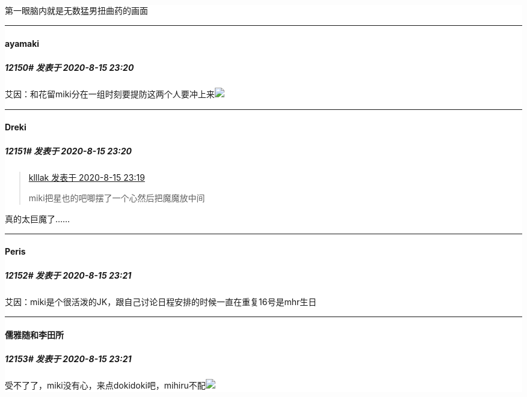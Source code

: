 第一眼脑内就是无数猛男扭曲药的画面







-----

####  ayamaki  
##### 12150#       发表于 2020-8-15 23:20




艾因：和花留miki分在一组时刻要提防这两个人要冲上来<img src="https://static.saraba1st.com/image/smiley/face2017/067.png" referrerpolicy="no-referrer">







-----

####  Dreki  
##### 12151#       发表于 2020-8-15 23:20



<blockquote><a href="httphttps://bbs.saraba1st.com/2b/forum.php?mod=redirect&amp;goto=findpost&amp;pid=48443912&amp;ptid=1949964" target="_blank">klllak 发表于 2020-8-15 23:19</a>

miki把星也的吧唧摆了一个心然后把魔魔放中间</blockquote>
真的太巨魔了……







-----

####  Peris  
##### 12152#       发表于 2020-8-15 23:21




艾因：miki是个很活泼的JK，跟自己讨论日程安排的时候一直在重复16号是mhr生日







-----

####  儒雅随和李田所  
##### 12153#       发表于 2020-8-15 23:21




受不了了，miki没有心，来点dokidoki吧，mihiru不配<img src="https://static.saraba1st.com/image/smiley/face2017/086.png" referrerpolicy="no-referrer">
